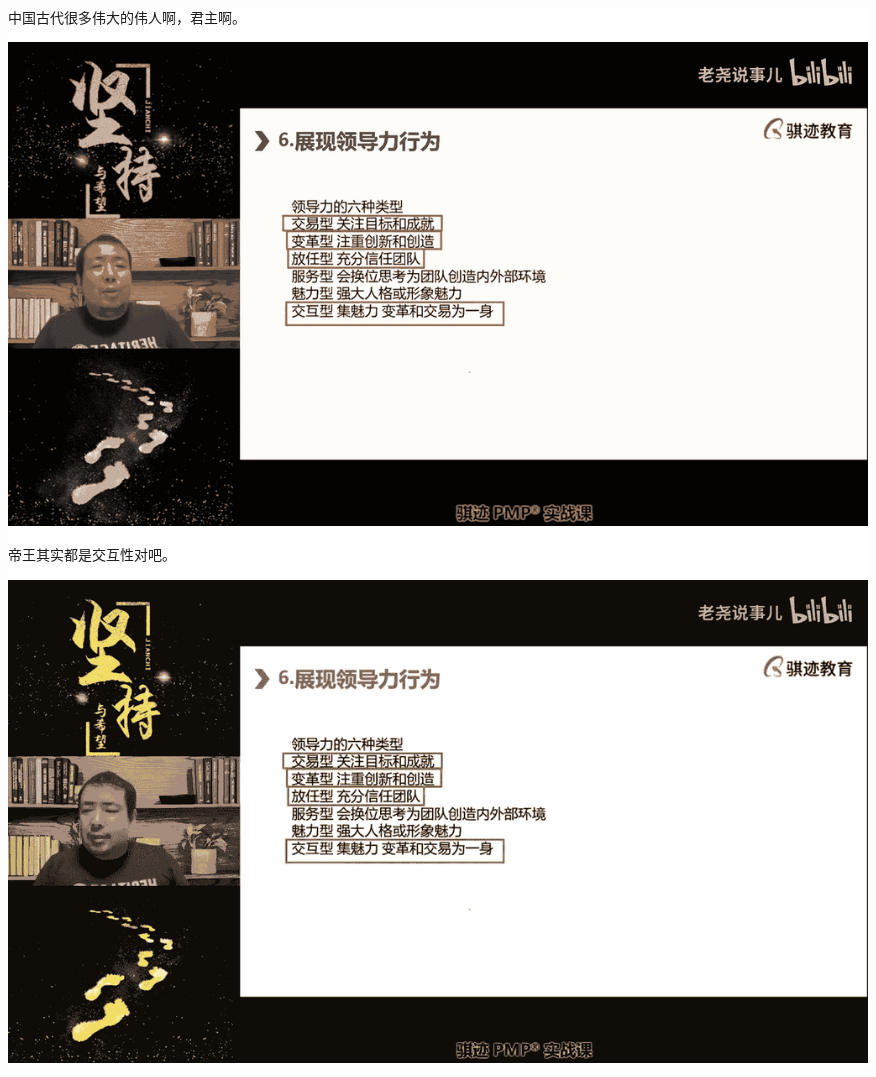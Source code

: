 中国古代很多伟大的伟人啊，君主啊。

![](img/a6c50b9ed6a3af2b0de217ee1586e3c4_251.png)

帝王其实都是交互性对吧。

![](img/a6c50b9ed6a3af2b0de217ee1586e3c4_253.png)
